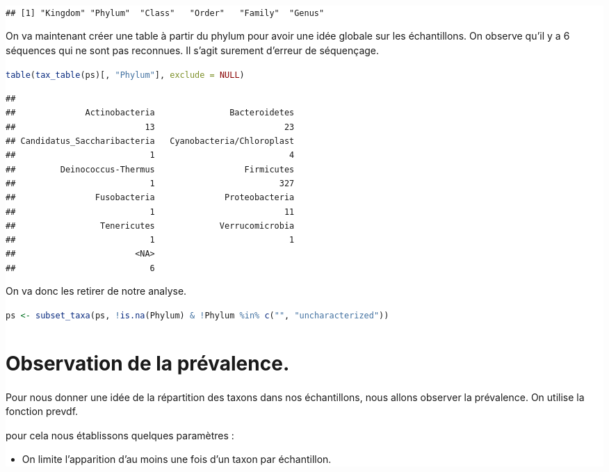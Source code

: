     ## [1] "Kingdom" "Phylum"  "Class"   "Order"   "Family"  "Genus"

On va maintenant créer une table à partir du phylum pour avoir une idée
globale sur les échantillons. On observe qu’il y a 6 séquences qui ne
sont pas reconnues. Il s’agit surement d’erreur de séquençage.

``` r
table(tax_table(ps)[, "Phylum"], exclude = NULL)
```

    ## 
    ##              Actinobacteria               Bacteroidetes 
    ##                          13                          23 
    ## Candidatus_Saccharibacteria   Cyanobacteria/Chloroplast 
    ##                           1                           4 
    ##         Deinococcus-Thermus                  Firmicutes 
    ##                           1                         327 
    ##                Fusobacteria              Proteobacteria 
    ##                           1                          11 
    ##                 Tenericutes             Verrucomicrobia 
    ##                           1                           1 
    ##                        <NA> 
    ##                           6

On va donc les retirer de notre analyse.

``` r
ps <- subset_taxa(ps, !is.na(Phylum) & !Phylum %in% c("", "uncharacterized"))
```

# Observation de la prévalence.

Pour nous donner une idée de la répartition des taxons dans nos
échantillons, nous allons observer la prévalence. On utilise la
fonction prevdf.

pour cela nous établissons quelques paramètres :

  - On limite l’apparition d’au moins une fois d’un taxon par
    échantillon.
